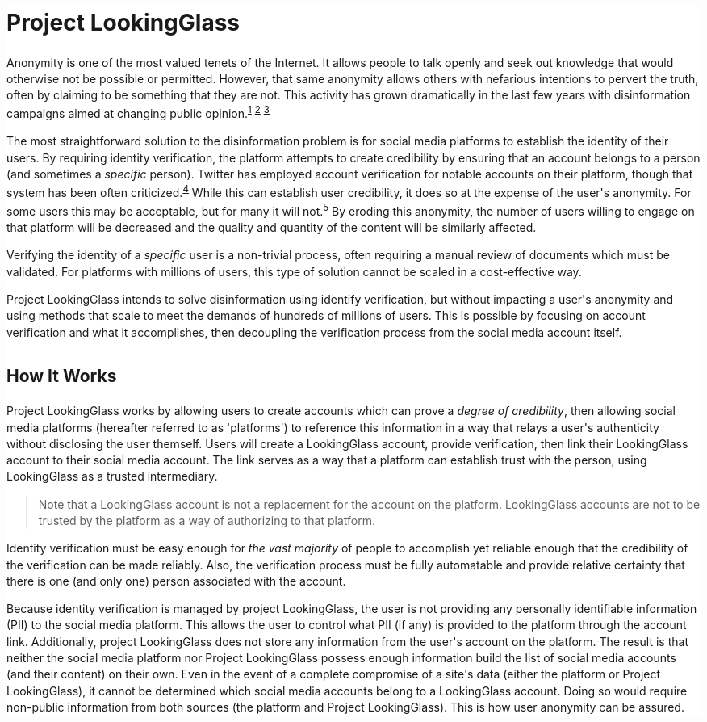 # Project LookingGlass

Anonymity is one of the most valued tenets of the Internet. It allows people to talk openly and seek out knowledge that would otherwise not be possible or permitted. However, that same anonymity allows others with nefarious intentions to pervert the truth, often by claiming to be something that they are not. This activity has grown dramatically in the last few years with disinformation campaigns aimed at changing public opinion.<sup>[1](https://www.jstor.org/stable/26508115?seq=1)</sup> <sup>[2](https://www.aeaweb.org/articles?id=10.1257%2Fjep.31.2.211&fbclid=IwAR04My3aiycypMJKSI58e84gDvdrodsB9fqCycH9YfepWDDDwT--fZnVPvo;%20https://www.nyu.edu/about/news-publications/news/2019/january/fake-news-shared-by-very-few--but-those-over-65-more-likely-to-p.html)</sup> <sup>[3](https://www.tandfonline.com/doi/abs/10.1080/10584609.2019.1661889)</sup>

The most straightforward solution to the disinformation problem is for social media platforms to establish the identity of their users. By requiring identity verification, the platform attempts to create credibility by ensuring that an account belongs to a person (and sometimes a _specific_ person). Twitter has employed account verification for notable accounts on their platform, though that system has been often criticized.<sup>[4](https://mashable.com/2017/11/09/heck-yeah-twitter-verification-is-broken/)</sup> While this can establish user credibility, it does so at the expense of the user's anonymity. For some users this may be acceptable, but for many it will not.<sup>[5](https://www.emerald.com/insight/content/doi/10.1108/S2398-601820180000002002/full/html)</sup> By eroding this anonymity, the number of users willing to engage on that platform will be decreased and the quality and quantity of the content will be similarly affected. 

Verifying the identity of a _specific_ user is a non-trivial process, often requiring a manual review of documents which must be validated. For platforms with millions of users, this type of solution cannot be scaled in a cost-effective way.

Project LookingGlass intends to solve disinformation using identify verification, but without impacting a user's anonymity and using methods that scale to meet the demands of hundreds of millions of users. This is possible by focusing on account verification and what it accomplishes, then decoupling the verification process from the social media account itself.

## How It Works

Project LookingGlass works by allowing users to create accounts which can prove a _degree of credibility_, then allowing social media platforms (hereafter referred to as 'platforms') to reference this information in a way that relays a user's authenticity without disclosing the user themself. Users will create a LookingGlass account, provide verification, then link their LookingGlass account to their social media account. The link serves as a way that a platform can establish trust with the person, using LookingGlass as a trusted intermediary.

>Note that a LookingGlass account is not a replacement for the account on the platform. LookingGlass 
>accounts are not to be trusted by the platform as a way of authorizing to that platform.

Identity verification must be easy enough for _the vast majority_ of people to accomplish yet reliable enough that the credibility of the verification can be made reliably. Also, the verification process must be fully automatable and provide relative certainty that there is one (and only one) person associated with the account.

Because identity verification is managed by project LookingGlass, the user is not providing any personally identifiable information (PII) to the social media platform. This allows the user to control what PII (if any) is provided to the platform through the account link. Additionally, project LookingGlass does not store any information from the user's account on the platform. The result is that neither the social media platform nor Project LookingGlass possess enough information build the list of social media accounts (and their content) on their own. Even in the event of a complete compromise of a site's data (either the platform or Project LookingGlass), it cannot be determined which social media accounts belong to a LookingGlass account. Doing so would require non-public information from both sources (the platform and Project LookingGlass). This is how user anonymity can be assured.
